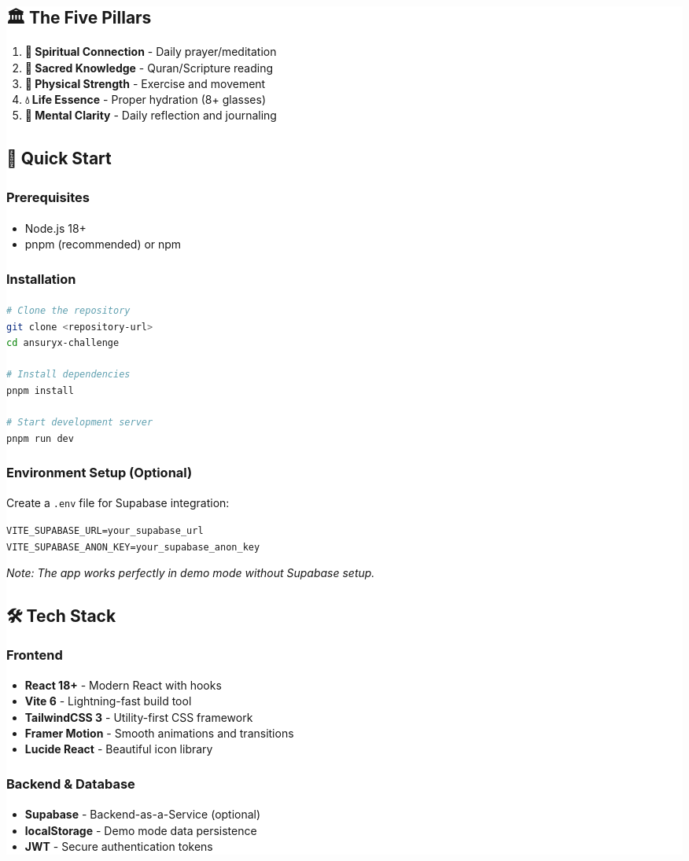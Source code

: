 ## 🏛️ The Five Pillars

1. **🙏 Spiritual Connection** - Daily prayer/meditation
2. **📖 Sacred Knowledge** - Quran/Scripture reading
3. **💪 Physical Strength** - Exercise and movement
4. **💧 Life Essence** - Proper hydration (8+ glasses)
5. **🧠 Mental Clarity** - Daily reflection and journaling

## 🚀 Quick Start

### Prerequisites
- Node.js 18+ 
- pnpm (recommended) or npm

### Installation
```bash
# Clone the repository
git clone <repository-url>
cd ansuryx-challenge

# Install dependencies
pnpm install

# Start development server
pnpm run dev
```

### Environment Setup (Optional)
Create a `.env` file for Supabase integration:
```env
VITE_SUPABASE_URL=your_supabase_url
VITE_SUPABASE_ANON_KEY=your_supabase_anon_key
```

*Note: The app works perfectly in demo mode without Supabase setup.*

## 🛠️ Tech Stack

### Frontend
- **React 18+** - Modern React with hooks
- **Vite 6** - Lightning-fast build tool
- **TailwindCSS 3** - Utility-first CSS framework
- **Framer Motion** - Smooth animations and transitions
- **Lucide React** - Beautiful icon library

### Backend & Database
- **Supabase** - Backend-as-a-Service (optional)
- **localStorage** - Demo mode data persistence
- **JWT** - Secure authentication tokens
